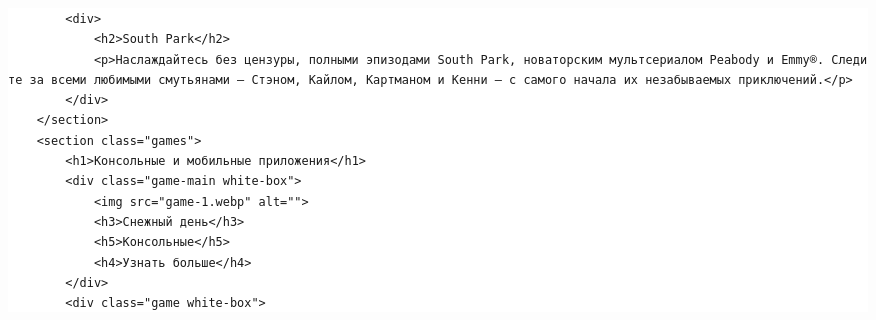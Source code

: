             <div>
                <h2>South Park</h2>
                <p>Наслаждайтесь без цензуры, полными эпизодами South Park, новаторским мультсериалом Peabody и Emmy®. Следите за всеми любимыми смутьянами — Стэном, Кайлом, Картманом и Кенни — с самого начала их незабываемых приключений.</p>
            </div>
        </section>
        <section class="games">
            <h1>Консольные и мобильные приложения</h1>
            <div class="game-main white-box">
                <img src="game-1.webp" alt="">
                <h3>Снежный день</h3>
                <h5>Консольные</h5>
                <h4>Узнать больше</h4>
            </div>
            <div class="game white-box">